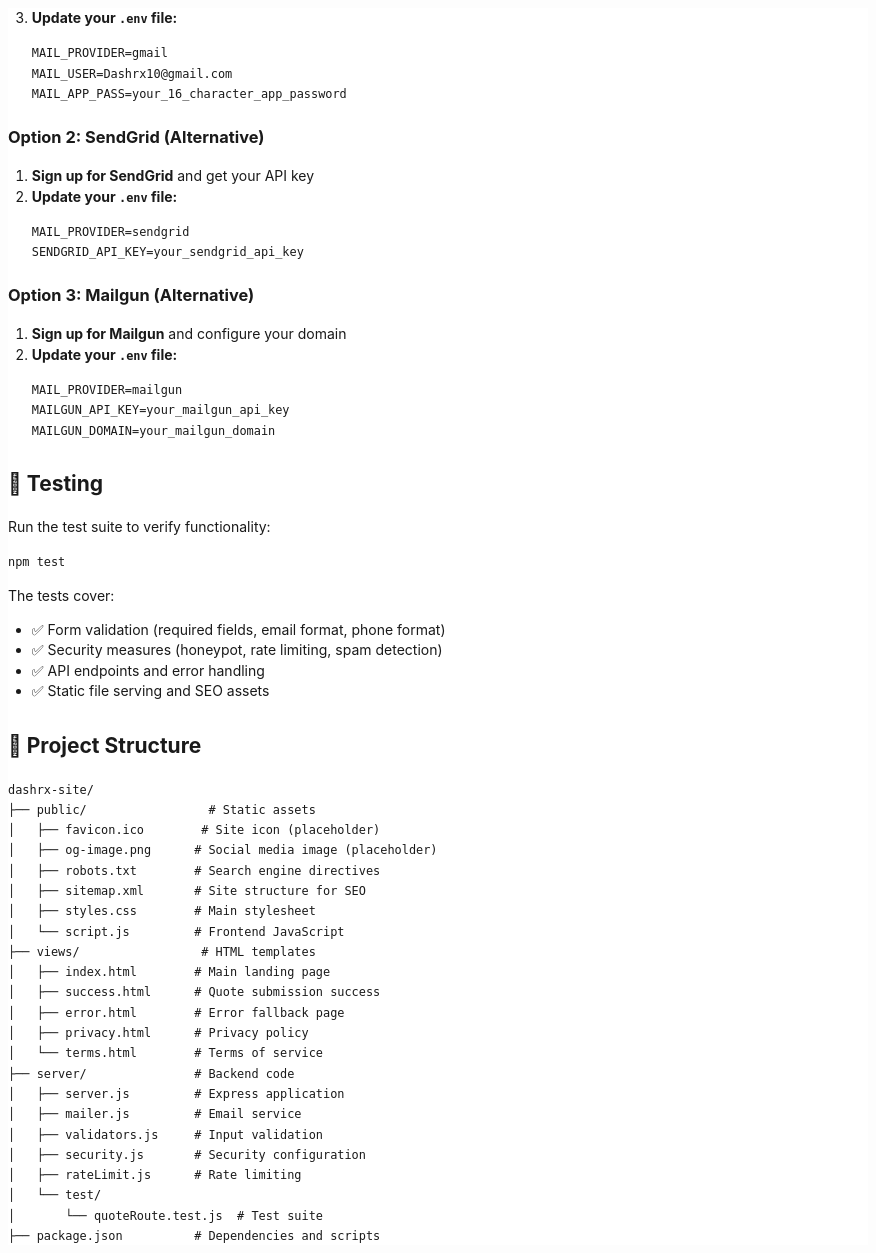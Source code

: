 3. **Update your `.env` file:**
   ```
   MAIL_PROVIDER=gmail
   MAIL_USER=Dashrx10@gmail.com
   MAIL_APP_PASS=your_16_character_app_password
   ```

### Option 2: SendGrid (Alternative)

1. **Sign up for SendGrid** and get your API key
2. **Update your `.env` file:**
   ```
   MAIL_PROVIDER=sendgrid
   SENDGRID_API_KEY=your_sendgrid_api_key
   ```

### Option 3: Mailgun (Alternative)

1. **Sign up for Mailgun** and configure your domain
2. **Update your `.env` file:**
   ```
   MAIL_PROVIDER=mailgun
   MAILGUN_API_KEY=your_mailgun_api_key
   MAILGUN_DOMAIN=your_mailgun_domain
   ```

## 🧪 Testing

Run the test suite to verify functionality:

```bash
npm test
```

The tests cover:
- ✅ Form validation (required fields, email format, phone format)
- ✅ Security measures (honeypot, rate limiting, spam detection)
- ✅ API endpoints and error handling
- ✅ Static file serving and SEO assets

## 📁 Project Structure

```
dashrx-site/
├── public/                 # Static assets
│   ├── favicon.ico        # Site icon (placeholder)
│   ├── og-image.png      # Social media image (placeholder)
│   ├── robots.txt        # Search engine directives
│   ├── sitemap.xml       # Site structure for SEO
│   ├── styles.css        # Main stylesheet
│   └── script.js         # Frontend JavaScript
├── views/                 # HTML templates
│   ├── index.html        # Main landing page
│   ├── success.html      # Quote submission success
│   ├── error.html        # Error fallback page
│   ├── privacy.html      # Privacy policy
│   └── terms.html        # Terms of service
├── server/               # Backend code
│   ├── server.js         # Express application
│   ├── mailer.js         # Email service
│   ├── validators.js     # Input validation
│   ├── security.js       # Security configuration
│   ├── rateLimit.js      # Rate limiting
│   └── test/
│       └── quoteRoute.test.js  # Test suite
├── package.json          # Dependencies and scripts
```